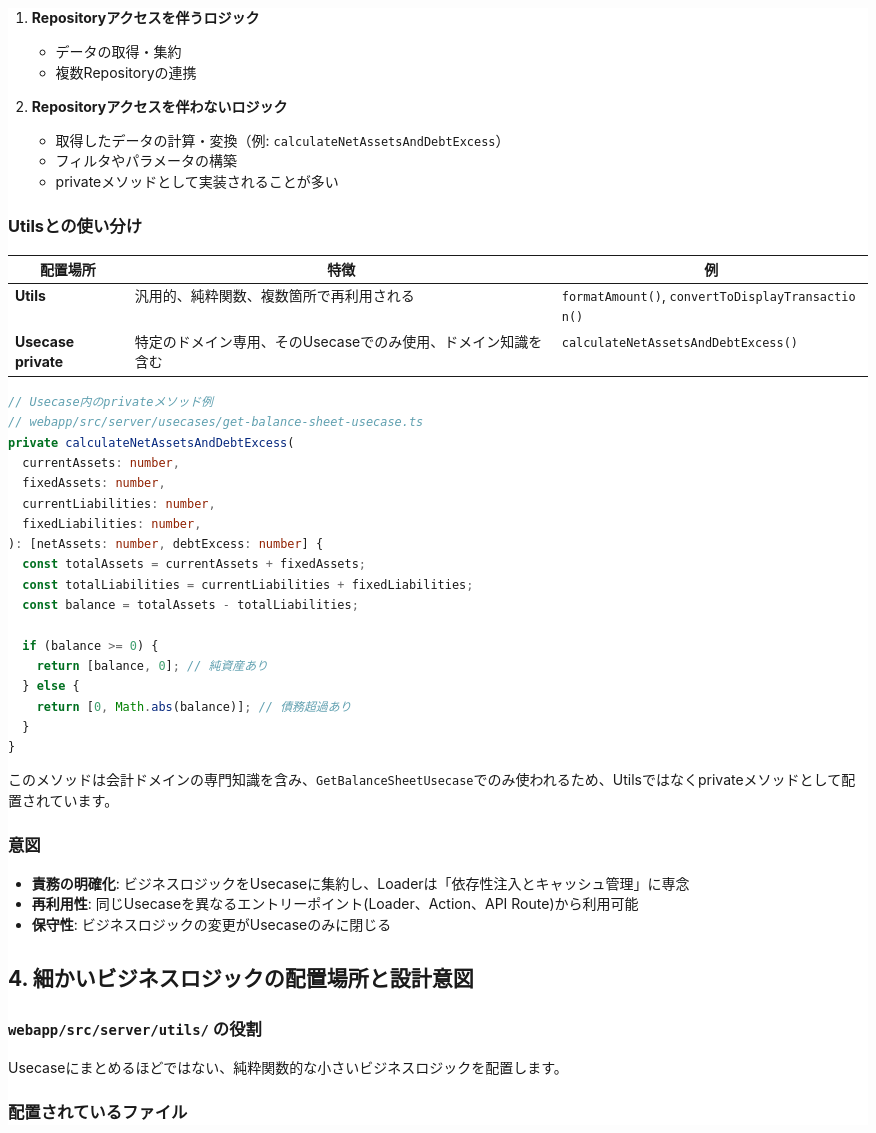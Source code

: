 1. **Repositoryアクセスを伴うロジック**
   - データの取得・集約
   - 複数Repositoryの連携
   
2. **Repositoryアクセスを伴わないロジック**
   - 取得したデータの計算・変換（例: `calculateNetAssetsAndDebtExcess`）
   - フィルタやパラメータの構築
   - privateメソッドとして実装されることが多い

### Utilsとの使い分け

| 配置場所 | 特徴 | 例 |
|---------|------|-----|
| **Utils** | 汎用的、純粋関数、複数箇所で再利用される | `formatAmount()`, `convertToDisplayTransaction()` |
| **Usecase private** | 特定のドメイン専用、そのUsecaseでのみ使用、ドメイン知識を含む | `calculateNetAssetsAndDebtExcess()` |

```typescript
// Usecase内のprivateメソッド例
// webapp/src/server/usecases/get-balance-sheet-usecase.ts
private calculateNetAssetsAndDebtExcess(
  currentAssets: number,
  fixedAssets: number,
  currentLiabilities: number,
  fixedLiabilities: number,
): [netAssets: number, debtExcess: number] {
  const totalAssets = currentAssets + fixedAssets;
  const totalLiabilities = currentLiabilities + fixedLiabilities;
  const balance = totalAssets - totalLiabilities;

  if (balance >= 0) {
    return [balance, 0]; // 純資産あり
  } else {
    return [0, Math.abs(balance)]; // 債務超過あり
  }
}
```

このメソッドは会計ドメインの専門知識を含み、`GetBalanceSheetUsecase`でのみ使われるため、Utilsではなくprivateメソッドとして配置されています。

### 意図

- **責務の明確化**: ビジネスロジックをUsecaseに集約し、Loaderは「依存性注入とキャッシュ管理」に専念
- **再利用性**: 同じUsecaseを異なるエントリーポイント(Loader、Action、API Route)から利用可能
- **保守性**: ビジネスロジックの変更がUsecaseのみに閉じる

## 4. 細かいビジネスロジックの配置場所と設計意図

### `webapp/src/server/utils/` の役割

Usecaseにまとめるほどではない、純粋関数的な小さいビジネスロジックを配置します。

### 配置されているファイル
